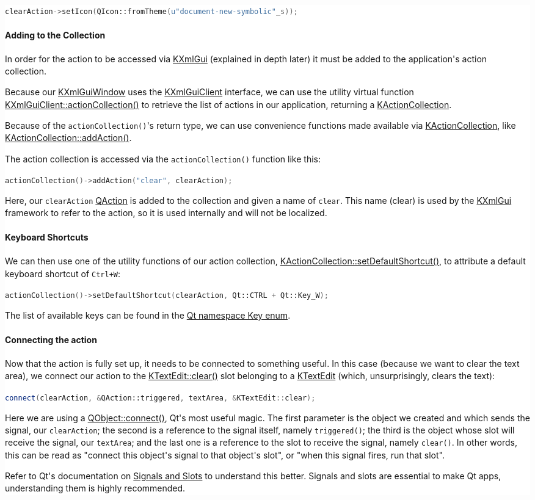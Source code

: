 ```c++
clearAction->setIcon(QIcon::fromTheme(u"document-new-symbolic"_s));
```

#### Adding to the Collection

In order for the action to be accessed via [KXmlGui](docs:kxmlgui) (explained in depth later) it must be added to the application's action collection.

Because our [KXmlGuiWindow](docs:kxmlgui;KXmlGuiWindow) uses the [KXmlGuiClient](docs:kxmlgui;KXMLGUIClient) interface, we can use the utility virtual function [KXmlGuiClient::actionCollection()](docs:kxmlgui;KXMLGUIClient::actionCollection) to retrieve the list of actions in our application, returning a [KActionCollection](docs:kxmlgui;KActionCollection).

Because of the `actionCollection()`'s return type, we can use convenience functions made available via [KActionCollection](docs:kxmlgui;KActionCollection), like [KActionCollection::addAction()](docs:kxmlgui;KActionCollection::addAction).

The action collection is accessed via the `actionCollection()` function like this:

```c++
actionCollection()->addAction("clear", clearAction);
```

Here, our `clearAction` [QAction](docs:qtwidgets;QAction) is added to the collection and given a name of `clear`. This name (clear) is used by the [KXmlGui](docs:kxmlgui) framework to refer to the action, so it is used internally and will not be localized.

#### Keyboard Shortcuts

We can then use one of the utility functions of our action collection, [KActionCollection::setDefaultShortcut()](docs:kxmlgui;KActionCollection::setDefaultShortcut), to attribute a default keyboard shortcut of `Ctrl+W`:

```c++
actionCollection()->setDefaultShortcut(clearAction, Qt::CTRL + Qt::Key_W);
```

The list of available keys can be found in the [Qt namespace Key enum](docs:qtcore;Qt::Key).

#### Connecting the action

Now that the action is fully set up, it needs to be connected to something useful. In this case (because we want to clear the text area), we connect our action to the [KTextEdit::clear()](docs:ktextwidgets;KTextEdit::clear) slot belonging to a [KTextEdit](docs:ktextwidgets;KTextEdit) (which, unsurprisingly, clears the text):

```c++
connect(clearAction, &QAction::triggered, textArea, &KTextEdit::clear);
```

Here we are using a [QObject::connect()](docs:qtcore;QObject::connect), Qt's most useful magic. The first parameter is the object we created and which sends the signal, our `clearAction`; the second is a reference to the signal itself, namely `triggered()`; the third is the object whose slot will receive the signal, our `textArea`; and the last one is a reference to the slot to receive the signal, namely `clear()`. In other words, this can be read as "connect this object's signal to that object's slot", or "when this signal fires, run that slot".

Refer to Qt's documentation on [Signals and Slots](https://doc.qt.io/qt-6/signalsandslots.html) to understand this better. Signals and slots are essential to make Qt apps, understanding them is highly recommended.
